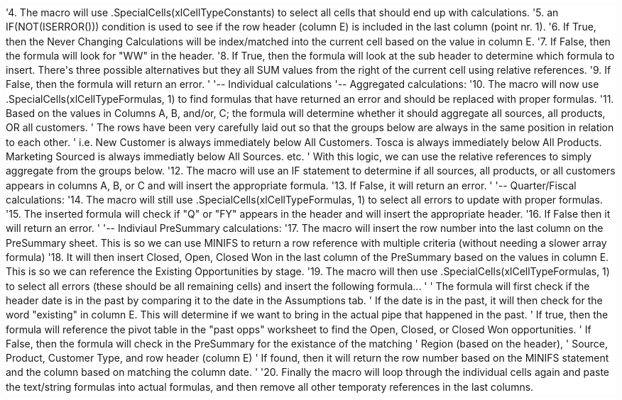 '4. The macro will use .SpecialCells(xlCellTypeConstants) to select all cells that should end up with calculations.
'5. an IF(NOT(ISERROR())) condition is used to see if the row header (column E) is included in the last column (point nr. 1).
'6. If True, then the Never Changing Calculations will be index/matched into the current cell based on the value in column E.
'7. If False, then the formula will look for "WW" in the header.
'8. If True, then the formula will look at the sub header to determine which formula to insert. There's three possible alternatives but they all SUM values from the right of the current cell using relative references.
'9. If False, then the formula will return an error.
'
'-- Individual calculations
'-- Aggregated calculations:
'10. The macro will now use .SpecialCells(xlCellTypeFormulas, 1) to find formulas that have returned an error and should be replaced with proper formulas.
'11. Based on the values in Columns A, B, and/or, C; the formula will determine whether it should aggregate all sources, all products, OR all customers.
'    The rows have been very carefully laid out so that the groups below are always in the same position in relation to each other.
'    i.e. New Customer is always immediately below All Customers. Tosca is always immediately below All Products. Marketing Sourced is always immediatly below All Sources. etc.
'    With this logic, we can use the relative references to simply aggregate from the groups below.
'12. The macro will use an IF statement to determine if all sources, all products, or all customers appears in columns A, B, or C and will insert the appropriate formula.
'13. If False, it will return an error.
'
'-- Quarter/Fiscal calculations:
'14. The macro will still use .SpecialCells(xlCellTypeFormulas, 1) to select all errors to update with proper formulas.
'15. The inserted formula will check if "Q" or "FY" appears in the header and will insert the appropriate header.
'16. If False then it will return an error.
'
'-- Indiviaul PreSummary calculations:
'17. The macro will insert the row number into the last column on the PreSummary sheet. This is so we can use MINIFS to return a row reference with multiple criteria (without needing a slower array formula)
'18. It will then insert Closed, Open, Closed Won in the last column of the PreSummary based on the values in column E. This is so we can reference the Existing Opportunities by stage.
'19. The macro will then use .SpecialCells(xlCellTypeFormulas, 1) to select all errors (these should be all remaining cells) and insert the following formula...
'
'    The formula will first check if the header date is in the past by comparing it to the date in the Assumptions tab.
'    If the date is in the past, it will then check for the word "existing" in column E. This will determine if we want to bring in the actual pipe that happened in the past.
'    If true, then the formula will reference the pivot table in the "past opps" worksheet to find the Open, Closed, or Closed Won opportunities.
'    If False, then the formula will check in the PreSummary for the existance of the matching
'        Region (based on the header),
'        Source, Product, Customer Type, and row header (column E)
'    If found, then it will return the row number based on the MINIFS statement and the column based on matching the column date.
'
'20. Finally the macro will loop through the individual cells again and paste the text/string formulas into actual formulas, and then remove all other temporaty references in the last columns.
